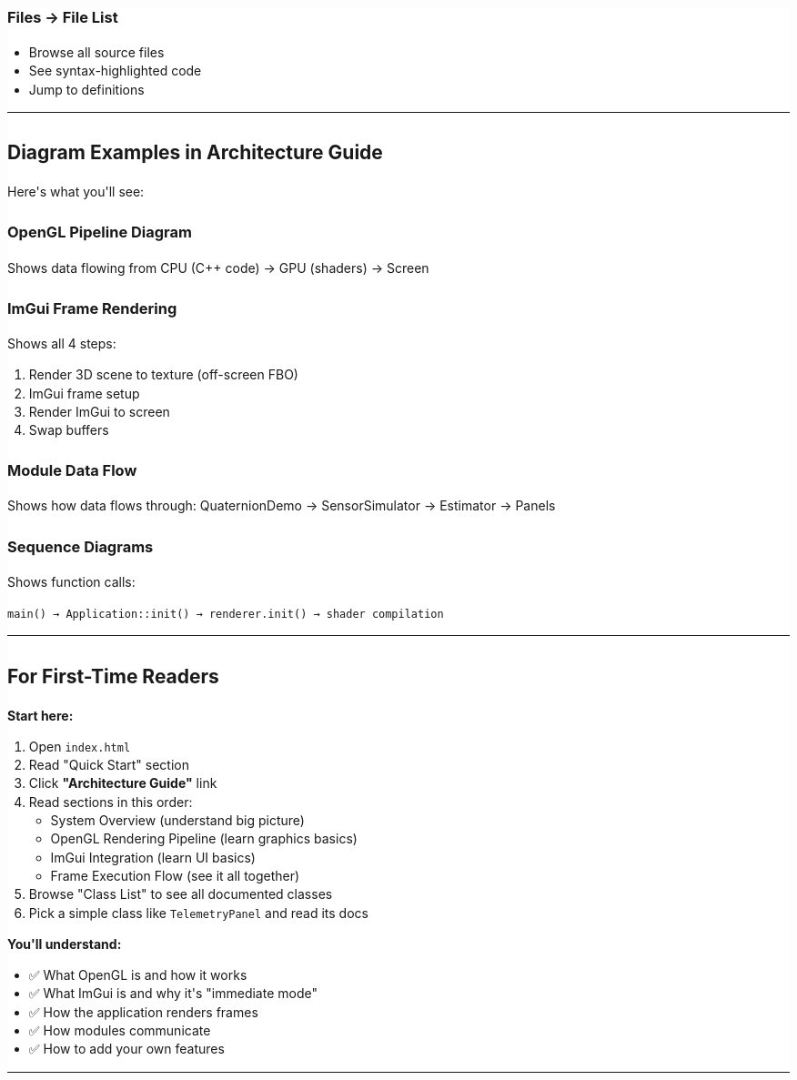 ### Files → File List
- Browse all source files
- See syntax-highlighted code
- Jump to definitions

---

## Diagram Examples in Architecture Guide

Here's what you'll see:

### OpenGL Pipeline Diagram
Shows data flowing from CPU (C++ code) → GPU (shaders) → Screen

### ImGui Frame Rendering
Shows all 4 steps:
1. Render 3D scene to texture (off-screen FBO)
2. ImGui frame setup
3. Render ImGui to screen
4. Swap buffers

### Module Data Flow
Shows how data flows through:
QuaternionDemo → SensorSimulator → Estimator → Panels

### Sequence Diagrams
Shows function calls:
```
main() → Application::init() → renderer.init() → shader compilation
```

---

## For First-Time Readers

**Start here:**

1. Open `index.html`
2. Read "Quick Start" section
3. Click **"Architecture Guide"** link
4. Read sections in this order:
   - System Overview (understand big picture)
   - OpenGL Rendering Pipeline (learn graphics basics)
   - ImGui Integration (learn UI basics)
   - Frame Execution Flow (see it all together)
5. Browse "Class List" to see all documented classes
6. Pick a simple class like `TelemetryPanel` and read its docs

**You'll understand:**
- ✅ What OpenGL is and how it works
- ✅ What ImGui is and why it's "immediate mode"
- ✅ How the application renders frames
- ✅ How modules communicate
- ✅ How to add your own features

---